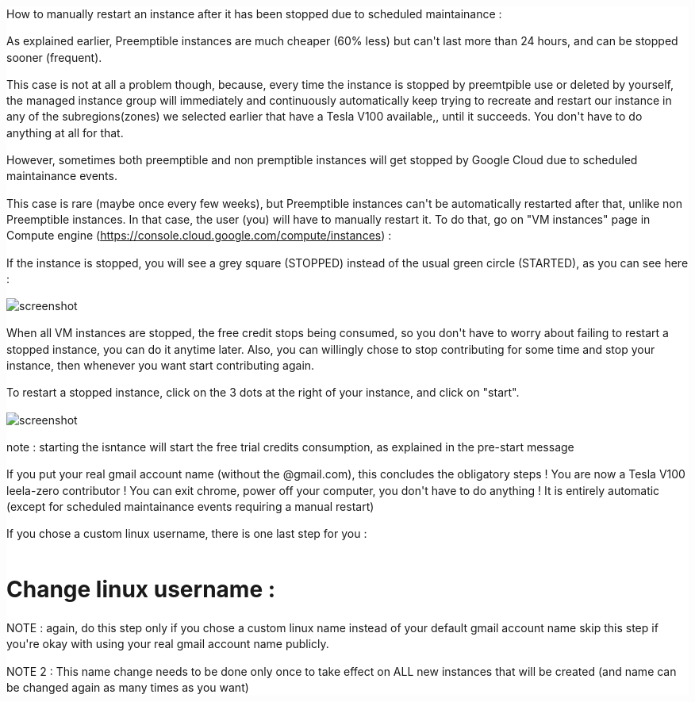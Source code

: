 How to manually restart an instance after it has been stopped due to scheduled maintainance :

As explained earlier, Preemptible instances are much cheaper (60% less) but can't last more than 24 hours, and can be stopped sooner (frequent).

This case is not at all a problem though, because, every time the instance is stopped by preemtpible use or deleted by yourself, the managed instance group will immediately and continuously automatically keep trying to recreate and restart our instance in any of the subregions(zones) we selected earlier that have a Tesla V100 available,, until it succeeds.
You don't have to do anything at all for that.


However, sometimes both preemptible and non premptible instances will get stopped by Google Cloud due to scheduled maintainance events.

This case is rare (maybe once every few weeks), but Preemptible instances can't be automatically restarted after that, unlike non Preemptible instances.
In that case, the user (you) will have to manually restart it.
To do that, go on "VM instances" page in Compute engine (https://console.cloud.google.com/compute/instances) :

If the instance is stopped, you will see a grey square (STOPPED) instead of the usual green circle (STARTED), as you can see here : 

![screenshot](https://i.imgur.com/3k2fC2N.png?raw=true)

When all VM instances are stopped, the free credit stops being consumed, so you don't have to worry about failing to restart a stopped instance, you can do it anytime later.
Also, you can willingly chose to stop contributing for some time and stop your instance, then whenever you want start contributing again.

To restart a stopped instance, click on the 3 dots at the right of your instance, and click on "start".

![screenshot](https://i.imgur.com/i2MZXGg.png?raw=true)

note : starting the isntance will start the free trial credits consumption, as explained in the pre-start message

If you put your real gmail account name (without the @gmail.com), this concludes the obligatory steps !
You are now a Tesla V100 leela-zero contributor !
You can exit chrome, power off your computer, you don't have to do anything ! It is entirely automatic (except for scheduled maintainance events requiring a manual restart)


If you chose a custom linux username, there is one last step for you :


# Change linux username :

NOTE : again, do this step only if you chose a custom linux name instead of your default gmail account name
skip this step if you're okay with using your real gmail account name publicly.

NOTE 2 : This name change needs to be done only once to take effect on ALL new instances that will be created (and name can be changed again as many times as you want)
